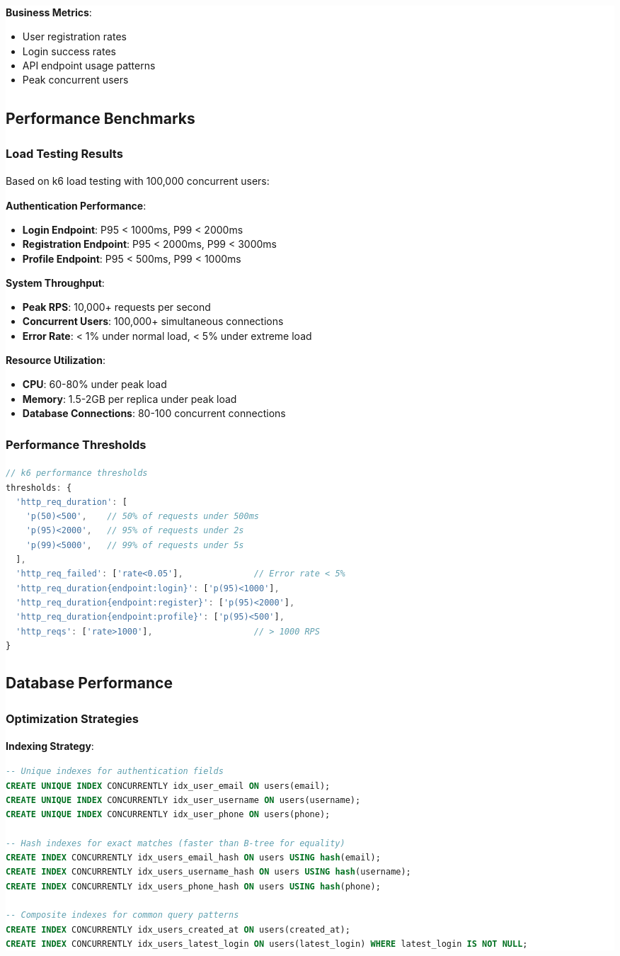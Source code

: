 **Business Metrics**:
- User registration rates
- Login success rates
- API endpoint usage patterns
- Peak concurrent users

## Performance Benchmarks

### Load Testing Results

Based on k6 load testing with 100,000 concurrent users:

**Authentication Performance**:
- **Login Endpoint**: P95 < 1000ms, P99 < 2000ms
- **Registration Endpoint**: P95 < 2000ms, P99 < 3000ms
- **Profile Endpoint**: P95 < 500ms, P99 < 1000ms

**System Throughput**:
- **Peak RPS**: 10,000+ requests per second
- **Concurrent Users**: 100,000+ simultaneous connections
- **Error Rate**: < 1% under normal load, < 5% under extreme load

**Resource Utilization**:
- **CPU**: 60-80% under peak load
- **Memory**: 1.5-2GB per replica under peak load
- **Database Connections**: 80-100 concurrent connections

### Performance Thresholds

```javascript
// k6 performance thresholds
thresholds: {
  'http_req_duration': [
    'p(50)<500',    // 50% of requests under 500ms
    'p(95)<2000',   // 95% of requests under 2s
    'p(99)<5000',   // 99% of requests under 5s
  ],
  'http_req_failed': ['rate<0.05'],              // Error rate < 5%
  'http_req_duration{endpoint:login}': ['p(95)<1000'],
  'http_req_duration{endpoint:register}': ['p(95)<2000'],
  'http_req_duration{endpoint:profile}': ['p(95)<500'],
  'http_reqs': ['rate>1000'],                    // > 1000 RPS
}
```

## Database Performance

### Optimization Strategies

**Indexing Strategy**:
```sql
-- Unique indexes for authentication fields
CREATE UNIQUE INDEX CONCURRENTLY idx_user_email ON users(email);
CREATE UNIQUE INDEX CONCURRENTLY idx_user_username ON users(username);
CREATE UNIQUE INDEX CONCURRENTLY idx_user_phone ON users(phone);

-- Hash indexes for exact matches (faster than B-tree for equality)
CREATE INDEX CONCURRENTLY idx_users_email_hash ON users USING hash(email);
CREATE INDEX CONCURRENTLY idx_users_username_hash ON users USING hash(username);
CREATE INDEX CONCURRENTLY idx_users_phone_hash ON users USING hash(phone);

-- Composite indexes for common query patterns
CREATE INDEX CONCURRENTLY idx_users_created_at ON users(created_at);
CREATE INDEX CONCURRENTLY idx_users_latest_login ON users(latest_login) WHERE latest_login IS NOT NULL;
```